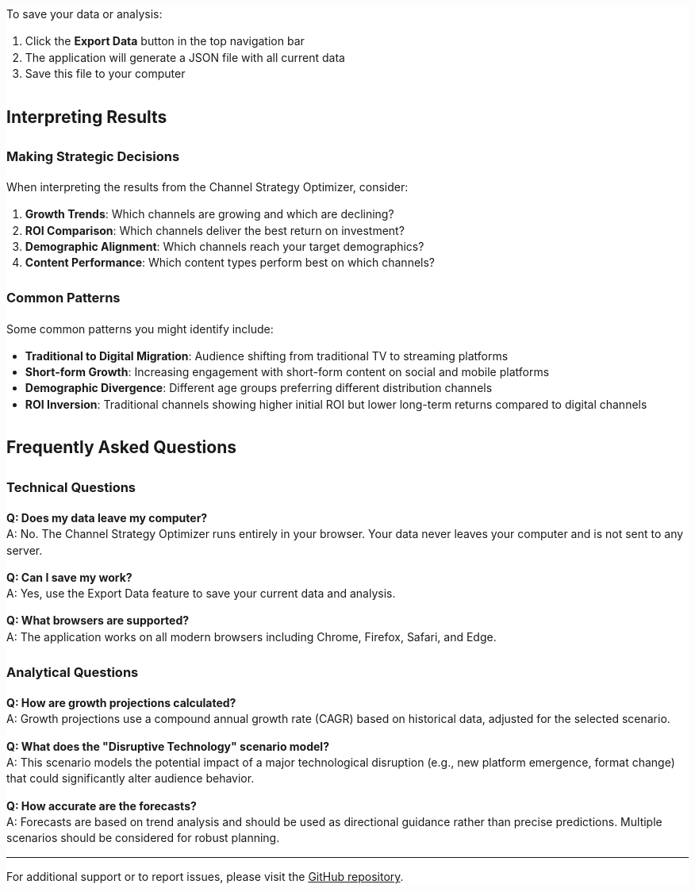 To save your data or analysis:

1. Click the **Export Data** button in the top navigation bar
2. The application will generate a JSON file with all current data
3. Save this file to your computer

## Interpreting Results

### Making Strategic Decisions

When interpreting the results from the Channel Strategy Optimizer, consider:

1. **Growth Trends**: Which channels are growing and which are declining?
2. **ROI Comparison**: Which channels deliver the best return on investment?
3. **Demographic Alignment**: Which channels reach your target demographics?
4. **Content Performance**: Which content types perform best on which channels?

### Common Patterns

Some common patterns you might identify include:

- **Traditional to Digital Migration**: Audience shifting from traditional TV to streaming platforms
- **Short-form Growth**: Increasing engagement with short-form content on social and mobile platforms
- **Demographic Divergence**: Different age groups preferring different distribution channels
- **ROI Inversion**: Traditional channels showing higher initial ROI but lower long-term returns compared to digital channels

## Frequently Asked Questions

### Technical Questions

**Q: Does my data leave my computer?**  
A: No. The Channel Strategy Optimizer runs entirely in your browser. Your data never leaves your computer and is not sent to any server.

**Q: Can I save my work?**  
A: Yes, use the Export Data feature to save your current data and analysis.

**Q: What browsers are supported?**  
A: The application works on all modern browsers including Chrome, Firefox, Safari, and Edge.

### Analytical Questions

**Q: How are growth projections calculated?**  
A: Growth projections use a compound annual growth rate (CAGR) based on historical data, adjusted for the selected scenario.

**Q: What does the "Disruptive Technology" scenario model?**  
A: This scenario models the potential impact of a major technological disruption (e.g., new platform emergence, format change) that could significantly alter audience behavior.

**Q: How accurate are the forecasts?**  
A: Forecasts are based on trend analysis and should be used as directional guidance rather than precise predictions. Multiple scenarios should be considered for robust planning.

---

For additional support or to report issues, please visit the [GitHub repository](https://github.com/dxaginfo/channel-strategy-optimizer-app/issues).